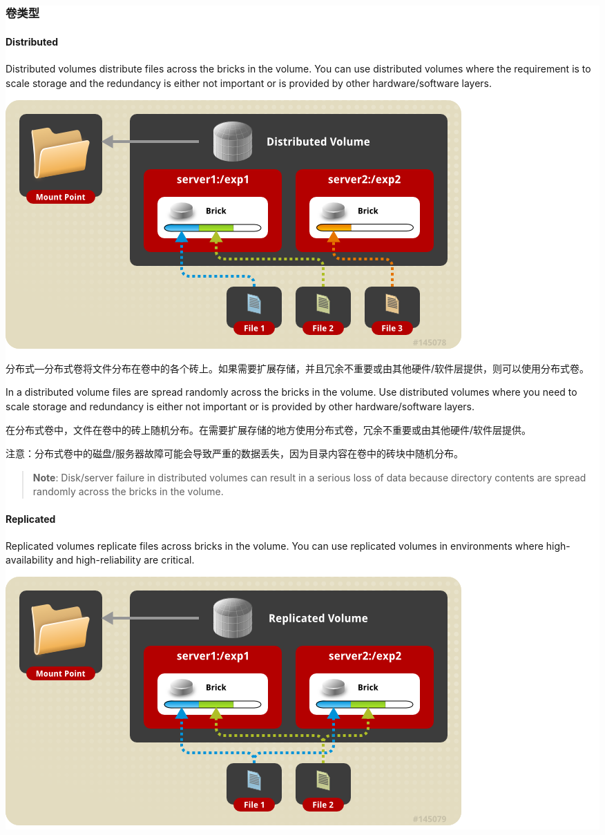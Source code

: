 ### 卷类型

#### Distributed

Distributed volumes    distribute files across the bricks in the volume. You can use distributed    volumes where the requirement is to scale storage and the redundancy is    either not important or is provided by other hardware/software layers.

 ![](../../Image/g/glusterfs-DistributedVol.png)

分布式—分布式卷将文件分布在卷中的各个砖上。如果需要扩展存储，并且冗余不重要或由其他硬件/软件层提供，则可以使用分布式卷。

In a distributed volume files are spread randomly across the bricks in the volume. Use distributed volumes where you need to scale storage and redundancy is either not important or is provided by other hardware/software layers.

在分布式卷中，文件在卷中的砖上随机分布。在需要扩展存储的地方使用分布式卷，冗余不重要或由其他硬件/软件层提供。

注意：分布式卷中的磁盘/服务器故障可能会导致严重的数据丢失，因为目录内容在卷中的砖块中随机分布。

> **Note**: Disk/server failure in distributed volumes can result in a serious loss of data because directory contents are spread randomly across the bricks in the volume.

#### Replicated

Replicated volumes replicate    files across bricks in the volume. You can use replicated volumes in    environments where high-availability and high-reliability are critical.

 ![](../../Image/g/glusterfs-ReplicatedVol.png)
